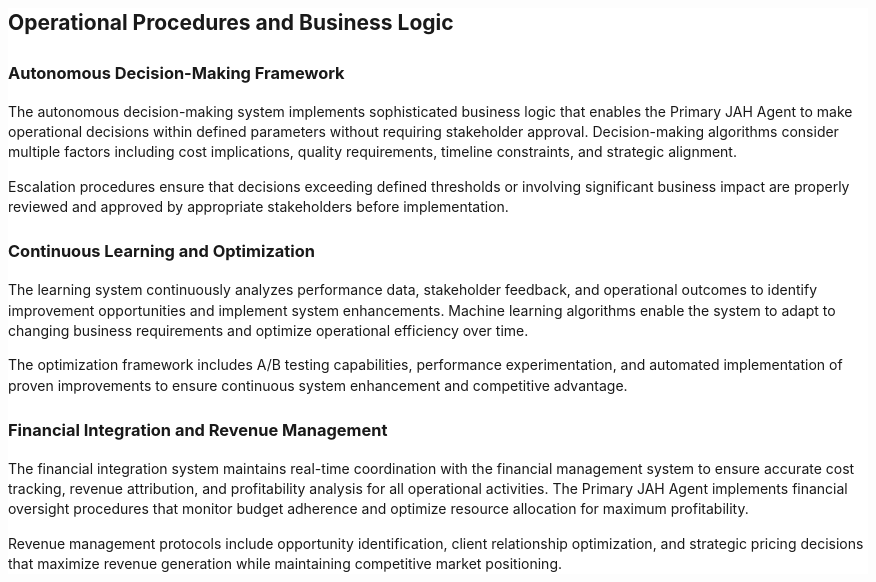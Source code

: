 ## Operational Procedures and Business Logic

### Autonomous Decision-Making Framework
The autonomous decision-making system implements sophisticated business logic that enables the Primary JAH Agent to make operational decisions within defined parameters without requiring stakeholder approval. Decision-making algorithms consider multiple factors including cost implications, quality requirements, timeline constraints, and strategic alignment.

Escalation procedures ensure that decisions exceeding defined thresholds or involving significant business impact are properly reviewed and approved by appropriate stakeholders before implementation.

### Continuous Learning and Optimization
The learning system continuously analyzes performance data, stakeholder feedback, and operational outcomes to identify improvement opportunities and implement system enhancements. Machine learning algorithms enable the system to adapt to changing business requirements and optimize operational efficiency over time.

The optimization framework includes A/B testing capabilities, performance experimentation, and automated implementation of proven improvements to ensure continuous system enhancement and competitive advantage.

### Financial Integration and Revenue Management
The financial integration system maintains real-time coordination with the financial management system to ensure accurate cost tracking, revenue attribution, and profitability analysis for all operational activities. The Primary JAH Agent implements financial oversight procedures that monitor budget adherence and optimize resource allocation for maximum profitability.

Revenue management protocols include opportunity identification, client relationship optimization, and strategic pricing decisions that maximize revenue generation while maintaining competitive market positioning.